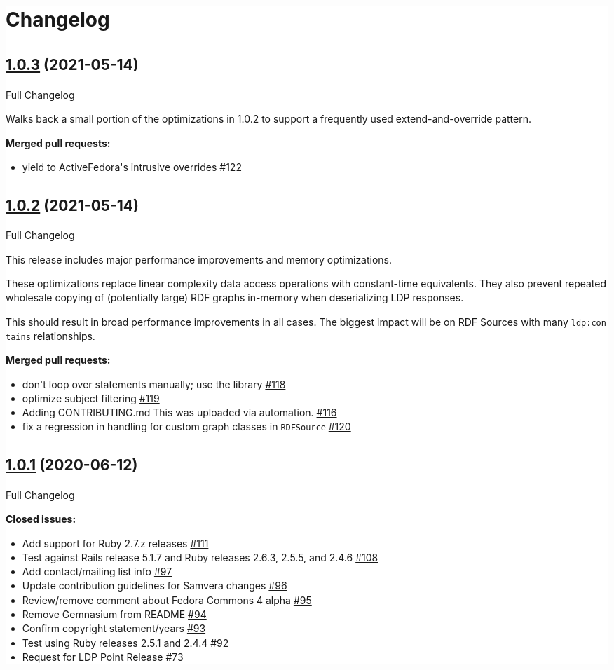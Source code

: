 # Changelog

## [1.0.3](https://github.com/samvera/ldp/tree/1.0.1) (2021-05-14)

[Full Changelog](https://github.com/samvera/ldp/compare/v1.0.1...1.0.3)

Walks back a small portion of the optimizations in 1.0.2 to support a frequently
used extend-and-override pattern.

**Merged pull requests:**

- yield to ActiveFedora's intrusive overrides [#122](https://github.com/samvera/ldp/pull/122)

## [1.0.2](https://github.com/samvera/ldp/tree/1.0.1) (2021-05-14)

[Full Changelog](https://github.com/samvera/ldp/compare/v1.0.1...1.0.2)

This release includes major performance improvements and memory optimizations.

These optimizations replace linear complexity data access operations with
constant-time equivalents. They also prevent repeated wholesale copying of
(potentially large) RDF graphs in-memory when deserializing LDP responses.

This should result in broad performance improvements in all cases. The biggest
impact will be on RDF Sources with many `ldp:contains` relationships.

**Merged pull requests:**

- don't loop over statements manually; use the library [#118](https://github.com/samvera/ldp/pull/118)
- optimize subject filtering [#119](https://github.com/samvera/ldp/pull/119)
- Adding CONTRIBUTING.md This was uploaded via automation. [#116](https://github.com/samvera/ldp/pull/116)
- fix a regression in handling for custom graph classes in `RDFSource` [#120](https://github.com/samvera/ldp/pull/120)

## [1.0.1](https://github.com/samvera/ldp/tree/1.0.1) (2020-06-12)

[Full Changelog](https://github.com/samvera/ldp/compare/v1.0.1-beta1...1.0.1)

**Closed issues:**

- Add support for Ruby 2.7.z releases [\#111](https://github.com/samvera/ldp/issues/111)
- Test against Rails release 5.1.7 and Ruby releases 2.6.3, 2.5.5, and 2.4.6 [\#108](https://github.com/samvera/ldp/issues/108)
- Add contact/mailing list info [\#97](https://github.com/samvera/ldp/issues/97)
- Update contribution guidelines for Samvera changes [\#96](https://github.com/samvera/ldp/issues/96)
- Review/remove comment about Fedora Commons 4 alpha [\#95](https://github.com/samvera/ldp/issues/95)
- Remove Gemnasium from README [\#94](https://github.com/samvera/ldp/issues/94)
- Confirm copyright statement/years [\#93](https://github.com/samvera/ldp/issues/93)
- Test using Ruby releases 2.5.1 and 2.4.4 [\#92](https://github.com/samvera/ldp/issues/92)
- Request for LDP Point Release [\#73](https://github.com/samvera/ldp/issues/73)
